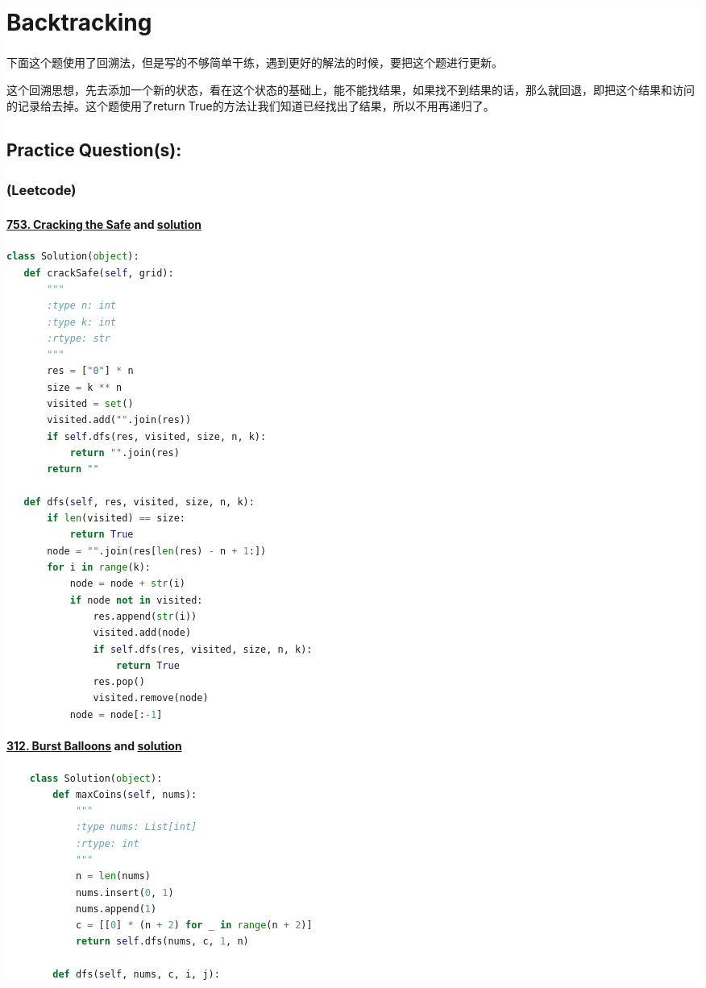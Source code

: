 # Backtracking 
   
下面这个题使用了回溯法，但是写的不够简单干练，遇到更好的解法的时候，要把这个题进行更新。

这个回溯思想，先去添加一个新的状态，看在这个状态的基础上，能不能找结果，如果找不到结果的话，那么就回退，即把这个结果和访问的记录给去掉。这个题使用了return True的方法让我们知道已经找出了结果，所以不用再递归了。

   ## Practice Question(s): 
   ### (Leetcode) 
   #### [753. Cracking the Safe](https://leetcode.com/problems/cracking-the-safe/) and [solution](https://blog.csdn.net/fuxuemingzhu/article/details/82945477)

   ``` python
   class Solution(object):
      def crackSafe(self, grid):
          """
          :type n: int
          :type k: int
          :rtype: str
          """
          res = ["0"] * n
          size = k ** n
          visited = set()
          visited.add("".join(res))
          if self.dfs(res, visited, size, n, k):
              return "".join(res)
          return ""
      
      def dfs(self, res, visited, size, n, k):
          if len(visited) == size:
              return True
          node = "".join(res[len(res) - n + 1:])
          for i in range(k):
              node = node + str(i)
              if node not in visited:
                  res.append(str(i))
                  visited.add(node)
                  if self.dfs(res, visited, size, n, k):
                      return True
                  res.pop()
                  visited.remove(node)
              node = node[:-1]
   ```
   
#### [312. Burst Balloons](https://leetcode.com/problems/burst-balloons/) and [solution](https://blog.csdn.net/fuxuemingzhu/article/details/82928879)

  ``` python
      class Solution(object):
          def maxCoins(self, nums):
              """
              :type nums: List[int]
              :rtype: int
              """
              n = len(nums)
              nums.insert(0, 1)
              nums.append(1)
              c = [[0] * (n + 2) for _ in range(n + 2)]
              return self.dfs(nums, c, 1, n)
              
          def dfs(self, nums, c, i, j):
  ```